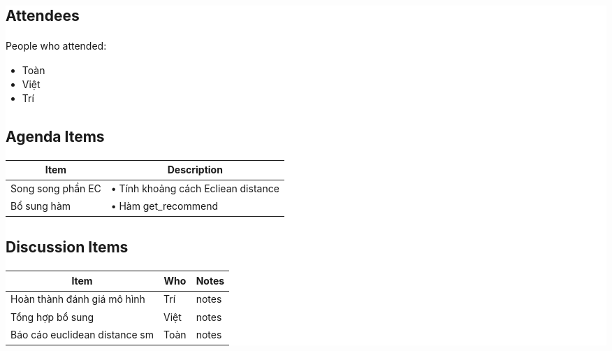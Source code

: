 ## Attendees
People who attended:
- Toàn
- Việt
- Trí
## Agenda Items

Item | Description
---- | ----
Song song phần EC| • Tính khoảng cách Ecliean distance<br>
Bổ sung hàm  | • Hàm get_recommend <br>

## Discussion Items
Item | Who | Notes |
---- | ---- | ---- |
Hoàn thành đánh giá mô hình| Trí | notes |
Tổng hợp bổ sung | Việt | notes |
Báo cáo euclidean distance sm| Toàn | notes |
